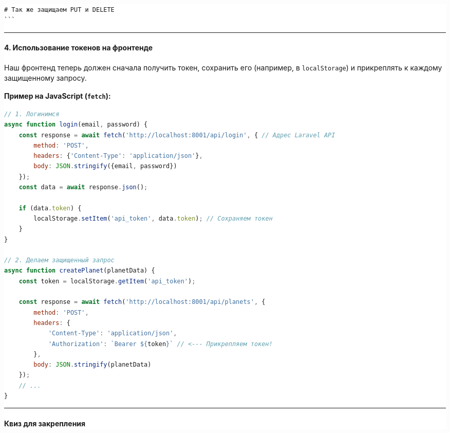     # Так же защищаем PUT и DELETE
    ```

---

#### **4. Использование токенов на фронтенде**

Наш фронтенд теперь должен сначала получить токен, сохранить его (например, в `localStorage`) и прикреплять к каждому защищенному запросу.

**Пример на JavaScript (`fetch`):**
```javascript
// 1. Логинимся
async function login(email, password) {
    const response = await fetch('http://localhost:8001/api/login', { // Адрес Laravel API
        method: 'POST',
        headers: {'Content-Type': 'application/json'},
        body: JSON.stringify({email, password})
    });
    const data = await response.json();

    if (data.token) {
        localStorage.setItem('api_token', data.token); // Сохраняем токен
    }
}

// 2. Делаем защищенный запрос
async function createPlanet(planetData) {
    const token = localStorage.getItem('api_token');

    const response = await fetch('http://localhost:8001/api/planets', {
        method: 'POST',
        headers: {
            'Content-Type': 'application/json',
            'Authorization': `Bearer ${token}` // <--- Прикрепляем токен!
        },
        body: JSON.stringify(planetData)
    });
    // ...
}
```

---

#### **Квиз для закрепления**


<style>
    #quiz-container {
        border-radius: 8px;
        padding: 20px;
        margin-top: 20px;
        box-shadow: 0 2px 4px rgba(0,0,0,0.1);
    }
    .question {
        margin-bottom: 15px;
    }
    .question p {
        font-weight: bold;
        margin-bottom: 10px;
    }
    #quiz-container label {
        display: block;
        margin-bottom: 5px;
        cursor: pointer;